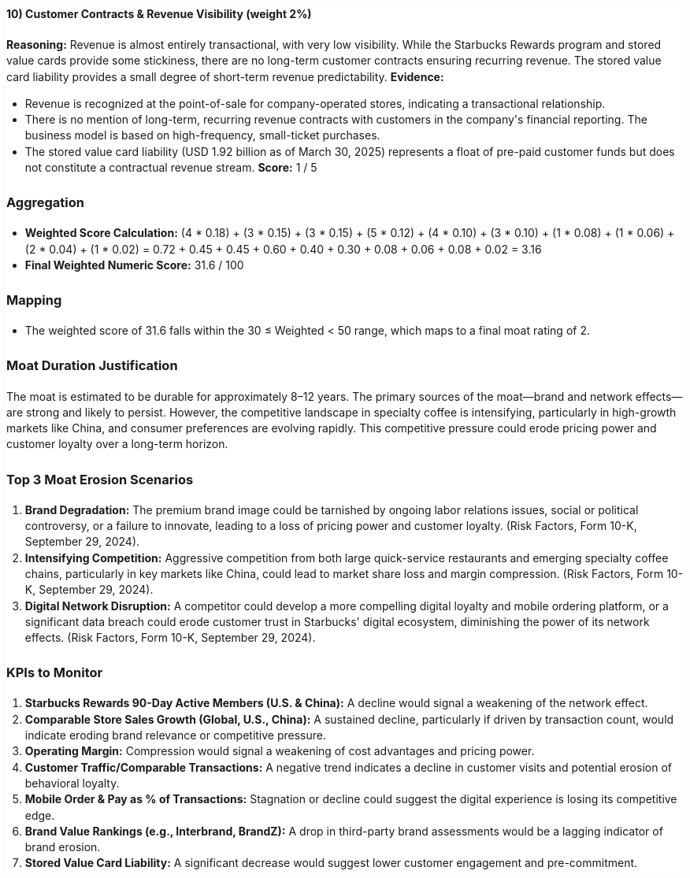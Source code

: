 #### 10) Customer Contracts & Revenue Visibility (weight 2%)
**Reasoning:** Revenue is almost entirely transactional, with very low visibility. While the Starbucks Rewards program and stored value cards provide some stickiness, there are no long-term customer contracts ensuring recurring revenue. The stored value card liability provides a small degree of short-term revenue predictability.
**Evidence:**
*   Revenue is recognized at the point-of-sale for company-operated stores, indicating a transactional relationship.
*   There is no mention of long-term, recurring revenue contracts with customers in the company's financial reporting. The business model is based on high-frequency, small-ticket purchases.
*   The stored value card liability (USD 1.92 billion as of March 30, 2025) represents a float of pre-paid customer funds but does not constitute a contractual revenue stream.
**Score:** 1 / 5

### Aggregation
*   **Weighted Score Calculation:**
    (4 * 0.18) + (3 * 0.15) + (3 * 0.15) + (5 * 0.12) + (4 * 0.10) + (3 * 0.10) + (1 * 0.08) + (1 * 0.06) + (2 * 0.04) + (1 * 0.02) = 0.72 + 0.45 + 0.45 + 0.60 + 0.40 + 0.30 + 0.08 + 0.06 + 0.08 + 0.02 = 3.16
*   **Final Weighted Numeric Score:** 31.6 / 100

### Mapping
*   The weighted score of 31.6 falls within the 30 ≤ Weighted < 50 range, which maps to a final moat rating of 2.

### Moat Duration Justification
The moat is estimated to be durable for approximately 8–12 years. The primary sources of the moat—brand and network effects—are strong and likely to persist. However, the competitive landscape in specialty coffee is intensifying, particularly in high-growth markets like China, and consumer preferences are evolving rapidly. This competitive pressure could erode pricing power and customer loyalty over a long-term horizon.

### Top 3 Moat Erosion Scenarios
1.  **Brand Degradation:** The premium brand image could be tarnished by ongoing labor relations issues, social or political controversy, or a failure to innovate, leading to a loss of pricing power and customer loyalty. (Risk Factors, Form 10-K, September 29, 2024).
2.  **Intensifying Competition:** Aggressive competition from both large quick-service restaurants and emerging specialty coffee chains, particularly in key markets like China, could lead to market share loss and margin compression. (Risk Factors, Form 10-K, September 29, 2024).
3.  **Digital Network Disruption:** A competitor could develop a more compelling digital loyalty and mobile ordering platform, or a significant data breach could erode customer trust in Starbucks' digital ecosystem, diminishing the power of its network effects. (Risk Factors, Form 10-K, September 29, 2024).

### KPIs to Monitor
1.  **Starbucks Rewards 90-Day Active Members (U.S. & China):** A decline would signal a weakening of the network effect.
2.  **Comparable Store Sales Growth (Global, U.S., China):** A sustained decline, particularly if driven by transaction count, would indicate eroding brand relevance or competitive pressure.
3.  **Operating Margin:** Compression would signal a weakening of cost advantages and pricing power.
4.  **Customer Traffic/Comparable Transactions:** A negative trend indicates a decline in customer visits and potential erosion of behavioral loyalty.
5.  **Mobile Order & Pay as % of Transactions:** Stagnation or decline could suggest the digital experience is losing its competitive edge.
6.  **Brand Value Rankings (e.g., Interbrand, BrandZ):** A drop in third-party brand assessments would be a lagging indicator of brand erosion.
7.  **Stored Value Card Liability:** A significant decrease would suggest lower customer engagement and pre-commitment.
